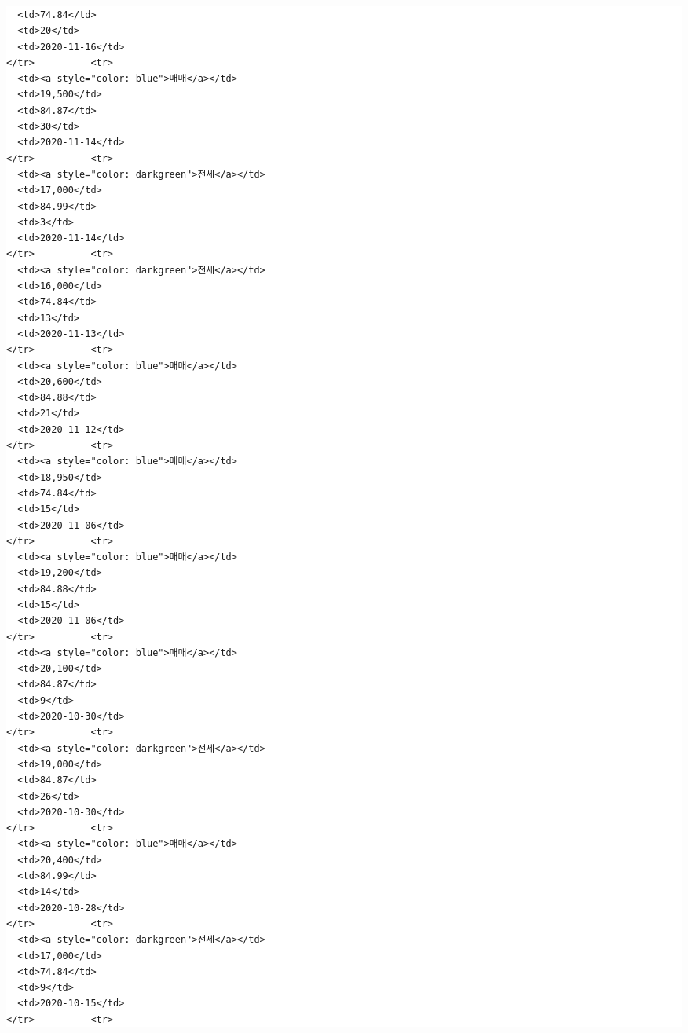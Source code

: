       <td>74.84</td>
      <td>20</td>
      <td>2020-11-16</td>
    </tr>          <tr>
      <td><a style="color: blue">매매</a></td>
      <td>19,500</td>
      <td>84.87</td>
      <td>30</td>
      <td>2020-11-14</td>
    </tr>          <tr>
      <td><a style="color: darkgreen">전세</a></td>
      <td>17,000</td>
      <td>84.99</td>
      <td>3</td>
      <td>2020-11-14</td>
    </tr>          <tr>
      <td><a style="color: darkgreen">전세</a></td>
      <td>16,000</td>
      <td>74.84</td>
      <td>13</td>
      <td>2020-11-13</td>
    </tr>          <tr>
      <td><a style="color: blue">매매</a></td>
      <td>20,600</td>
      <td>84.88</td>
      <td>21</td>
      <td>2020-11-12</td>
    </tr>          <tr>
      <td><a style="color: blue">매매</a></td>
      <td>18,950</td>
      <td>74.84</td>
      <td>15</td>
      <td>2020-11-06</td>
    </tr>          <tr>
      <td><a style="color: blue">매매</a></td>
      <td>19,200</td>
      <td>84.88</td>
      <td>15</td>
      <td>2020-11-06</td>
    </tr>          <tr>
      <td><a style="color: blue">매매</a></td>
      <td>20,100</td>
      <td>84.87</td>
      <td>9</td>
      <td>2020-10-30</td>
    </tr>          <tr>
      <td><a style="color: darkgreen">전세</a></td>
      <td>19,000</td>
      <td>84.87</td>
      <td>26</td>
      <td>2020-10-30</td>
    </tr>          <tr>
      <td><a style="color: blue">매매</a></td>
      <td>20,400</td>
      <td>84.99</td>
      <td>14</td>
      <td>2020-10-28</td>
    </tr>          <tr>
      <td><a style="color: darkgreen">전세</a></td>
      <td>17,000</td>
      <td>74.84</td>
      <td>9</td>
      <td>2020-10-15</td>
    </tr>          <tr>